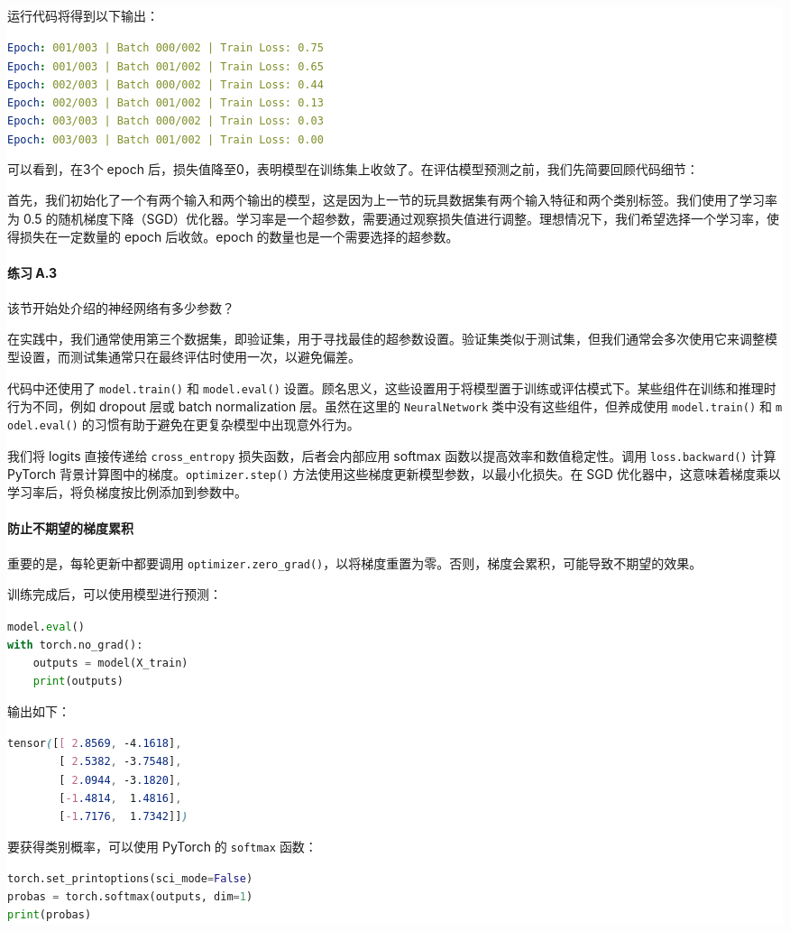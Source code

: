 运行代码将得到以下输出：

```yaml
Epoch: 001/003 | Batch 000/002 | Train Loss: 0.75
Epoch: 001/003 | Batch 001/002 | Train Loss: 0.65
Epoch: 002/003 | Batch 000/002 | Train Loss: 0.44
Epoch: 002/003 | Batch 001/002 | Train Loss: 0.13
Epoch: 003/003 | Batch 000/002 | Train Loss: 0.03
Epoch: 003/003 | Batch 001/002 | Train Loss: 0.00
```

可以看到，在3个 epoch 后，损失值降至0，表明模型在训练集上收敛了。在评估模型预测之前，我们先简要回顾代码细节：

首先，我们初始化了一个有两个输入和两个输出的模型，这是因为上一节的玩具数据集有两个输入特征和两个类别标签。我们使用了学习率为 0.5 的随机梯度下降（SGD）优化器。学习率是一个超参数，需要通过观察损失值进行调整。理想情况下，我们希望选择一个学习率，使得损失在一定数量的 epoch 后收敛。epoch 的数量也是一个需要选择的超参数。

#### 练习 A.3

该节开始处介绍的神经网络有多少参数？

在实践中，我们通常使用第三个数据集，即验证集，用于寻找最佳的超参数设置。验证集类似于测试集，但我们通常会多次使用它来调整模型设置，而测试集通常只在最终评估时使用一次，以避免偏差。

代码中还使用了 `model.train()` 和 `model.eval()` 设置。顾名思义，这些设置用于将模型置于训练或评估模式下。某些组件在训练和推理时行为不同，例如 dropout 层或 batch normalization 层。虽然在这里的 `NeuralNetwork` 类中没有这些组件，但养成使用 `model.train()` 和 `model.eval()` 的习惯有助于避免在更复杂模型中出现意外行为。

我们将 logits 直接传递给 `cross_entropy` 损失函数，后者会内部应用 softmax 函数以提高效率和数值稳定性。调用 `loss.backward()` 计算 PyTorch 背景计算图中的梯度。`optimizer.step()` 方法使用这些梯度更新模型参数，以最小化损失。在 SGD 优化器中，这意味着梯度乘以学习率后，将负梯度按比例添加到参数中。

#### 防止不期望的梯度累积

重要的是，每轮更新中都要调用 `optimizer.zero_grad()`，以将梯度重置为零。否则，梯度会累积，可能导致不期望的效果。

训练完成后，可以使用模型进行预测：

```python
model.eval()
with torch.no_grad():
    outputs = model(X_train)
    print(outputs)
```

输出如下：

```css
tensor([[ 2.8569, -4.1618],
        [ 2.5382, -3.7548],
        [ 2.0944, -3.1820],
        [-1.4814,  1.4816],
        [-1.7176,  1.7342]])
```

要获得类别概率，可以使用 PyTorch 的 `softmax` 函数：

```python
torch.set_printoptions(sci_mode=False)
probas = torch.softmax(outputs, dim=1)
print(probas)
```
